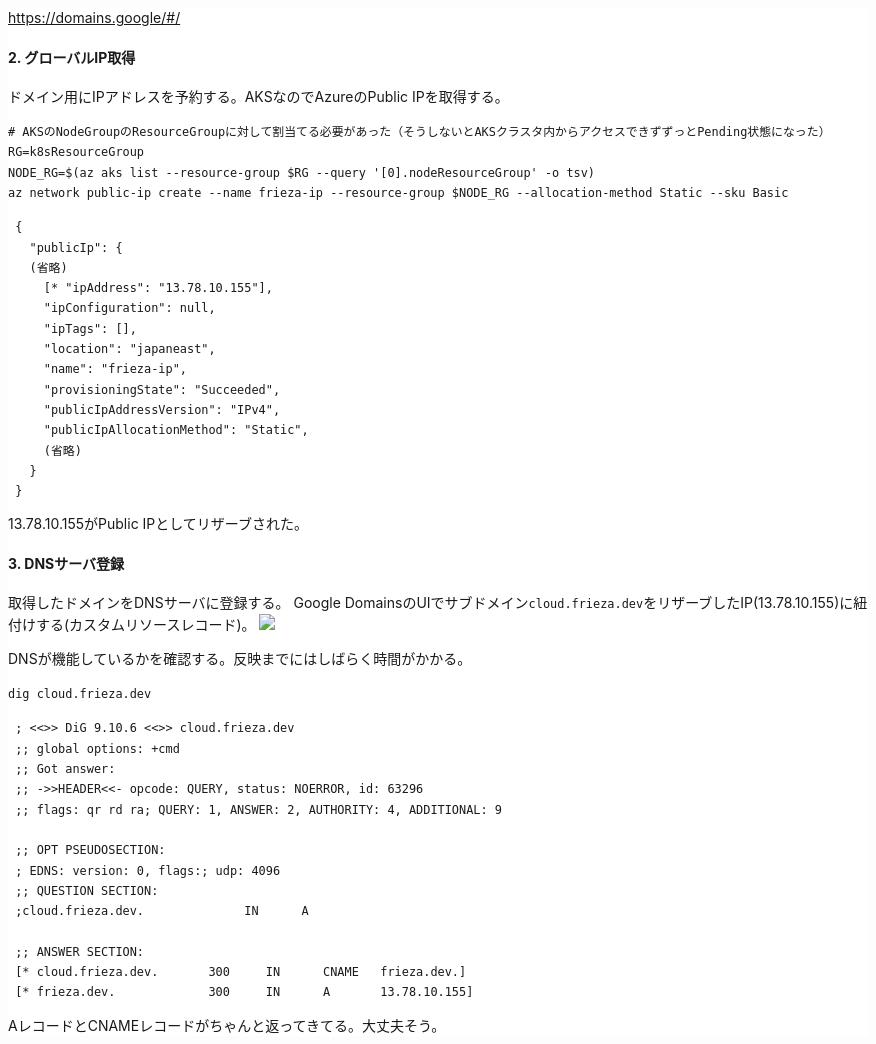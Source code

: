 <https://domains.google/#/>

#### 2. グローバルIP取得
ドメイン用にIPアドレスを予約する。AKSなのでAzureのPublic IPを取得する。
```shell
# AKSのNodeGroupのResourceGroupに対して割当てる必要があった（そうしないとAKSクラスタ内からアクセスできずずっとPending状態になった）
RG=k8sResourceGroup
NODE_RG=$(az aks list --resource-group $RG --query '[0].nodeResourceGroup' -o tsv)
az network public-ip create --name frieza-ip --resource-group $NODE_RG --allocation-method Static --sku Basic
```
```
 {
   "publicIp": {
   (省略)
     [* "ipAddress": "13.78.10.155"],
     "ipConfiguration": null,
     "ipTags": [],
     "location": "japaneast",
     "name": "frieza-ip",
     "provisioningState": "Succeeded",
     "publicIpAddressVersion": "IPv4",
     "publicIpAllocationMethod": "Static",
     (省略)
   }
 }
```
13.78.10.155がPublic IPとしてリザーブされた。

#### 3. DNSサーバ登録
取得したドメインをDNSサーバに登録する。
Google DomainsのUIでサブドメイン`cloud.frieza.dev`をリザーブしたIP(13.78.10.155)に紐付けする(カスタムリソースレコード)。
![](https://i.gyazo.com/f509291ec7b606cc021dfcdd28a749f3.png)

DNSが機能しているかを確認する。反映までにはしばらく時間がかかる。
```shell
dig cloud.frieza.dev
```
```
 ; <<>> DiG 9.10.6 <<>> cloud.frieza.dev
 ;; global options: +cmd
 ;; Got answer:
 ;; ->>HEADER<<- opcode: QUERY, status: NOERROR, id: 63296
 ;; flags: qr rd ra; QUERY: 1, ANSWER: 2, AUTHORITY: 4, ADDITIONAL: 9

 ;; OPT PSEUDOSECTION:
 ; EDNS: version: 0, flags:; udp: 4096
 ;; QUESTION SECTION:
 ;cloud.frieza.dev.              IN      A

 ;; ANSWER SECTION:
 [* cloud.frieza.dev.       300     IN      CNAME   frieza.dev.]
 [* frieza.dev.             300     IN      A       13.78.10.155]
```
AレコードとCNAMEレコードがちゃんと返ってきてる。大丈夫そう。


[^2]: AWS Load Balancer ControllerでHTTPSを使う場合は[こちら](https://kubernetes-sigs.github.io/aws-load-balancer-controller/v2.2/guide/tasks/ssl_redirect/)が参考になります。
[^3]: CRDバグの問題によりHelm v3.2以前の場合は個別にCRDをセットアップする必要があります。詳細は[こちら](https://cert-manager.io/docs/installation/helm/#option-1-installing-crds-with-kubectl)を参照してください。
[^4]: cert-managerはAWSリソースへのアクセスが発生しないため、今までと異なりIAM Role等の作成は不要です。
[^5]: これらを管理するkubectlの[プラグイン](https://cert-manager.io/docs/usage/kubectl-plugin/)も提供されていますので、管理者ロールの方はこちらも導入しておくとよいでしょう。